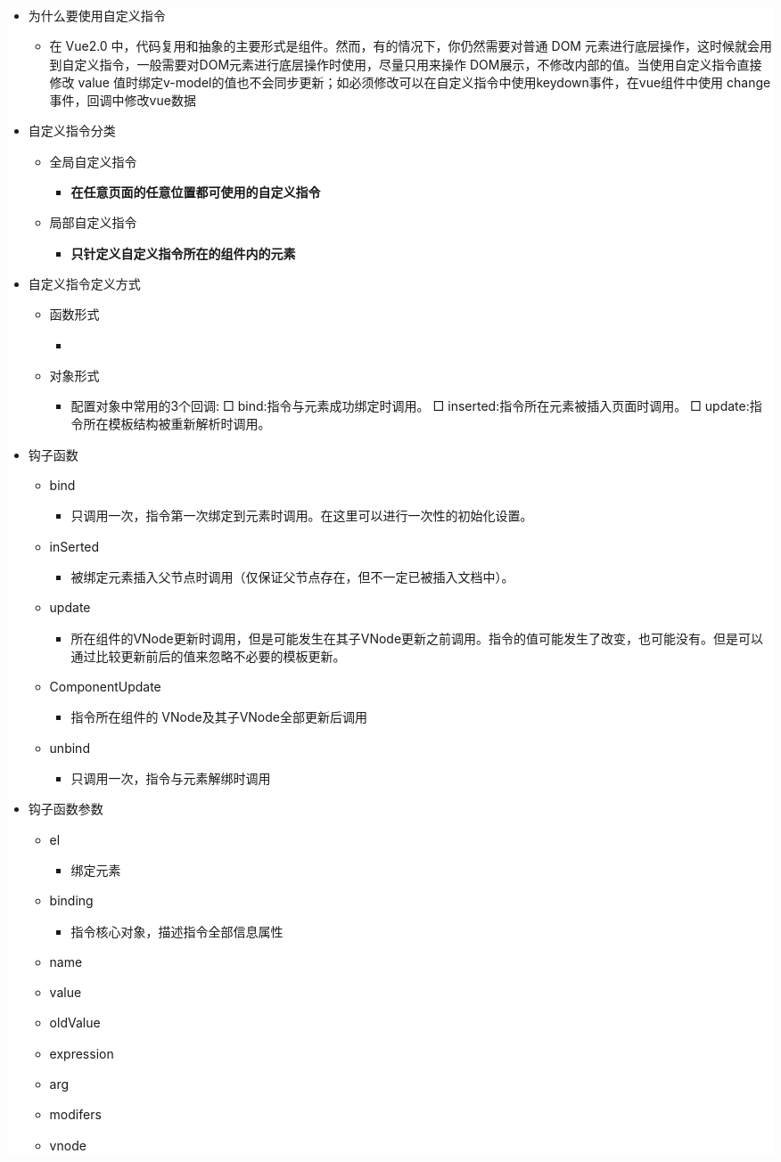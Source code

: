 - 为什么要使用自定义指令

    - 在 Vue2.0 中，代码复用和抽象的主要形式是组件。然而，有的情况下，你仍然需要对普通 DOM 元素进行底层操作，这时候就会用到自定义指令，一般需要对DOM元素进行底层操作时使用，尽量只用来操作
      DOM展示，不修改内部的值。当使用自定义指令直接修改 value 值时绑定v-model的值也不会同步更新；如必须修改可以在自定义指令中使用keydown事件，在vue组件中使用 change事件，回调中修改vue数据

- 自定义指令分类

    - 全局自定义指令

        - **在任意页面的任意位置都可使用的自定义指令**

    - 局部自定义指令

        - **只针定义自定义指令所在的组件内的元素**

- 自定义指令定义方式

    - 函数形式

        -

    - 对象形式

        - 配置对象中常用的3个回调:
          □ bind:指令与元素成功绑定时调用。
          □ inserted:指令所在元素被插入页面时调用。
          □ update:指令所在模板结构被重新解析时调用。

- 钩子函数

    - bind

        - 只调用一次，指令第一次绑定到元素时调用。在这里可以进行一次性的初始化设置。

    - inSerted

        - 被绑定元素插入父节点时调用（仅保证父节点存在，但不一定已被插入文档中）。

    - update

        - 所在组件的VNode更新时调用，但是可能发生在其子VNode更新之前调用。指令的值可能发生了改变，也可能没有。但是可以通过比较更新前后的值来忽略不必要的模板更新。

    - ComponentUpdate

        - 指令所在组件的 VNode及其子VNode全部更新后调用

    - unbind

        - 只调用一次，指令与元素解绑时调用

- 钩子函数参数

    - el

        - 绑定元素

    - binding

        - 指令核心对象，描述指令全部信息属性

    - name
    - value
    - oldValue
    - expression
    - arg
    - modifers
    - vnode
